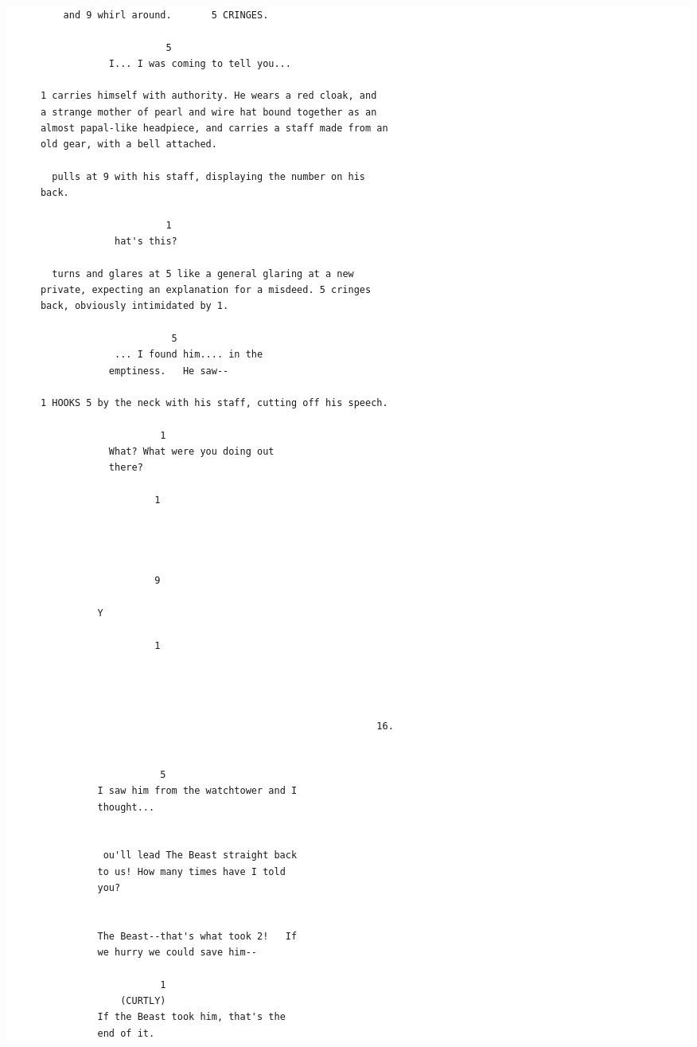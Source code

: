               and 9 whirl around.       5 CRINGES.
          
                                5
                      I... I was coming to tell you...
          
          1 carries himself with authority. He wears a red cloak, and
          a strange mother of pearl and wire hat bound together as an
          almost papal-like headpiece, and carries a staff made from an
          old gear, with a bell attached.
          
            pulls at 9 with his staff, displaying the number on his
          back.
          
                                1
                       hat's this?
          
            turns and glares at 5 like a general glaring at a new
          private, expecting an explanation for a misdeed. 5 cringes
          back, obviously intimidated by 1.
          
                                 5
                       ... I found him.... in the
                      emptiness.   He saw--
          
          1 HOOKS 5 by the neck with his staff, cutting off his speech.
          
                               1
                      What? What were you doing out
                      there?
          
                              1
          
          
          
          
                              9
          
                    Y
          
                              1
          
          
          
          
                                                                     16.
          
          
                               5
                    I saw him from the watchtower and I
                    thought...
          
          
                     ou'll lead The Beast straight back
                    to us! How many times have I told
                    you?
          
          
                    The Beast--that's what took 2!   If
                    we hurry we could save him--
          
                               1
                        (CURTLY)
                    If the Beast took him, that's the
                    end of it.
          